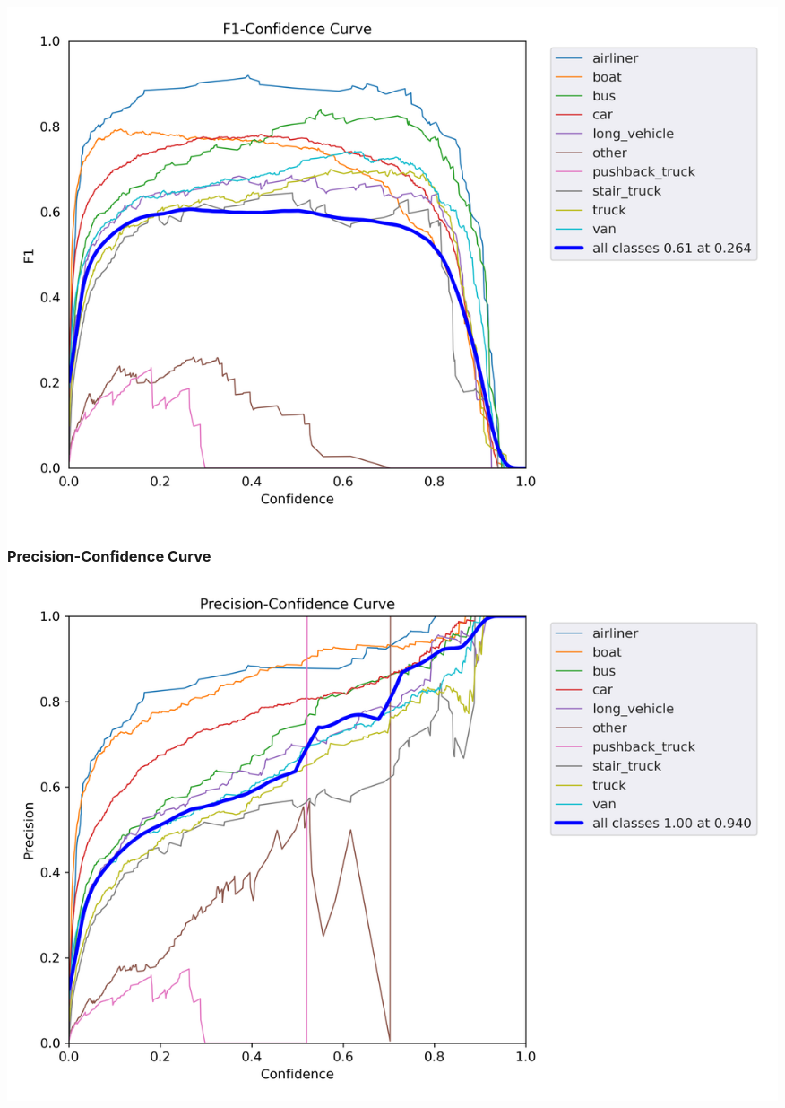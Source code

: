 ![F1 Curve](imgs/yolov5C3HB/F1_curve.png)

### Precision-Confidence Curve

![Precision Curve](imgs/yolov5C3HB/P_curve.png)
